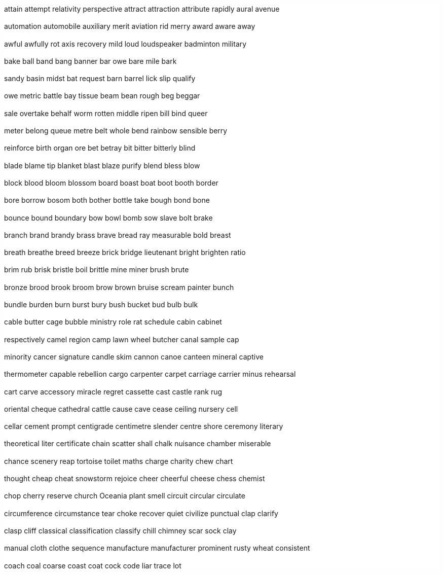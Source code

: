 attain attempt relativity perspective attract attraction attribute rapidly aural avenue

automation automobile auxiliary merit aviation rid merry award aware away

awful awfully rot axis recovery mild loud loudspeaker badminton military

bake ball band bang banner bar owe bare mile bark

sandy basin midst bat request barn barrel lick slip qualify

owe metric battle bay tissue beam bean rough beg beggar

sale overtake behalf worm rotten middle ripen bill bind queer

meter belong queue metre belt whole bend rainbow sensible berry

reinforce birth organ ore bet betray bit bitter bitterly blind

blade blame tip blanket blast blaze purify blend bless blow

block blood bloom blossom board boast boat boot booth border

bore borrow bosom both bother bottle take bough bond bone

bounce bound boundary bow bowl bomb sow slave bolt brake

branch brand brandy brass brave bread ray measurable bold breast

breath breathe breed breeze brick bridge lieutenant bright brighten ratio

brim rub brisk bristle boil brittle mine miner brush brute

bronze brood brook broom brow brown bruise scream painter bunch

bundle burden burn burst bury bush bucket bud bulb bulk

cable butter cage bubble ministry role rat schedule cabin cabinet

respectively camel region camp lawn wheel butcher canal sample cap

minority cancer signature candle skim cannon canoe canteen mineral captive

thermometer capable rebellion cargo carpenter carpet carriage carrier minus rehearsal

cart carve accessory miracle regret cassette cast castle rank rug

oriental cheque cathedral cattle cause cave cease ceiling nursery cell

cellar cement prompt centigrade centimetre slender centre shore ceremony literary

theoretical liter certificate chain scatter shall chalk nuisance chamber miserable

chance scenery reap tortoise toilet maths charge charity chew chart

thought cheap cheat snowstorm rejoice cheer cheerful cheese chess chemist

chop cherry reserve church Oceania plant smell circuit circular circulate

circumference circumstance tear choke recover quiet civilize punctual clap clarify

clasp cliff classical classification classify chill chimney scar sock clay

manual cloth clothe sequence manufacture manufacturer prominent rusty wheat consistent

coach coal coarse coast coat cock code liar trace lot
